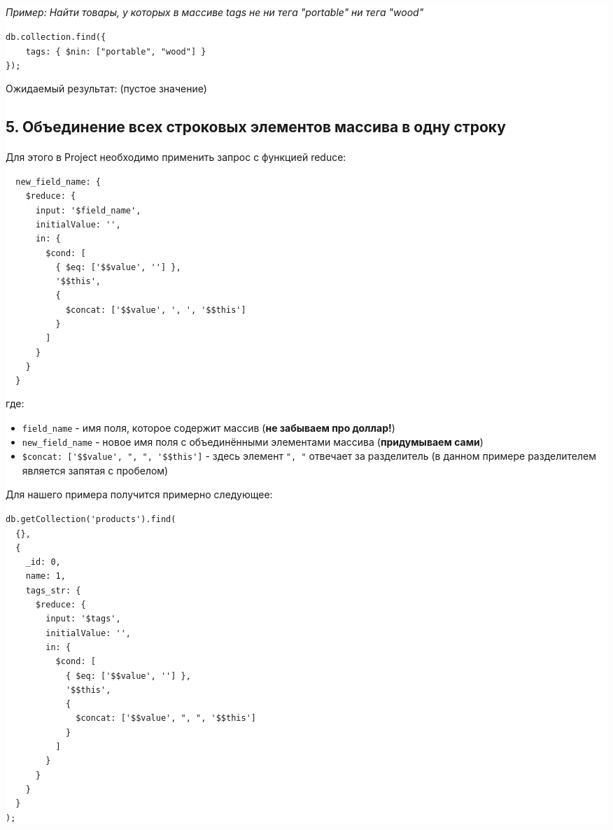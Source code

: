 *Пример:  Найти товары, у которых в массиве tags не ни тега "portable" ни тега "wood"*    

```
db.collection.find({ 
    tags: { $nin: ["portable", "wood"] } 
});
```

Ожидаемый результат: (пустое значение)

## 5. Объединение всех строковых элементов массива в одну строку

Для этого в Project необходимо применить запрос с функцией reduce:
```
  new_field_name: {
    $reduce: {
      input: '$field_name',
      initialValue: '',
      in: {
        $cond: [
          { $eq: ['$$value', ''] },
          '$$this',
          {
            $concat: ['$$value', ', ', '$$this']
          }
        ]
      }
    }
  }
```
где:
- `field_name` - имя поля, которое содержит массив (**не забываем про доллар!**)
- `new_field_name` - новое имя поля с объединёнными элементами массива (**придумываем сами**)
- `$concat: ['$$value', ", ", '$$this']` - здесь элемент `", "` отвечает за разделитель (в данном примере разделителем является запятая с пробелом)

Для нашего примера получится примерно следующее:
```
db.getCollection('products').find(
  {},
  {
    _id: 0,
    name: 1,
    tags_str: {
      $reduce: {
        input: '$tags',
        initialValue: '',
        in: {
          $cond: [
            { $eq: ['$$value', ''] },
            '$$this',
            {
              $concat: ['$$value', ", ", '$$this']
            }
          ]
        }
      }
    }
  }
);
```
